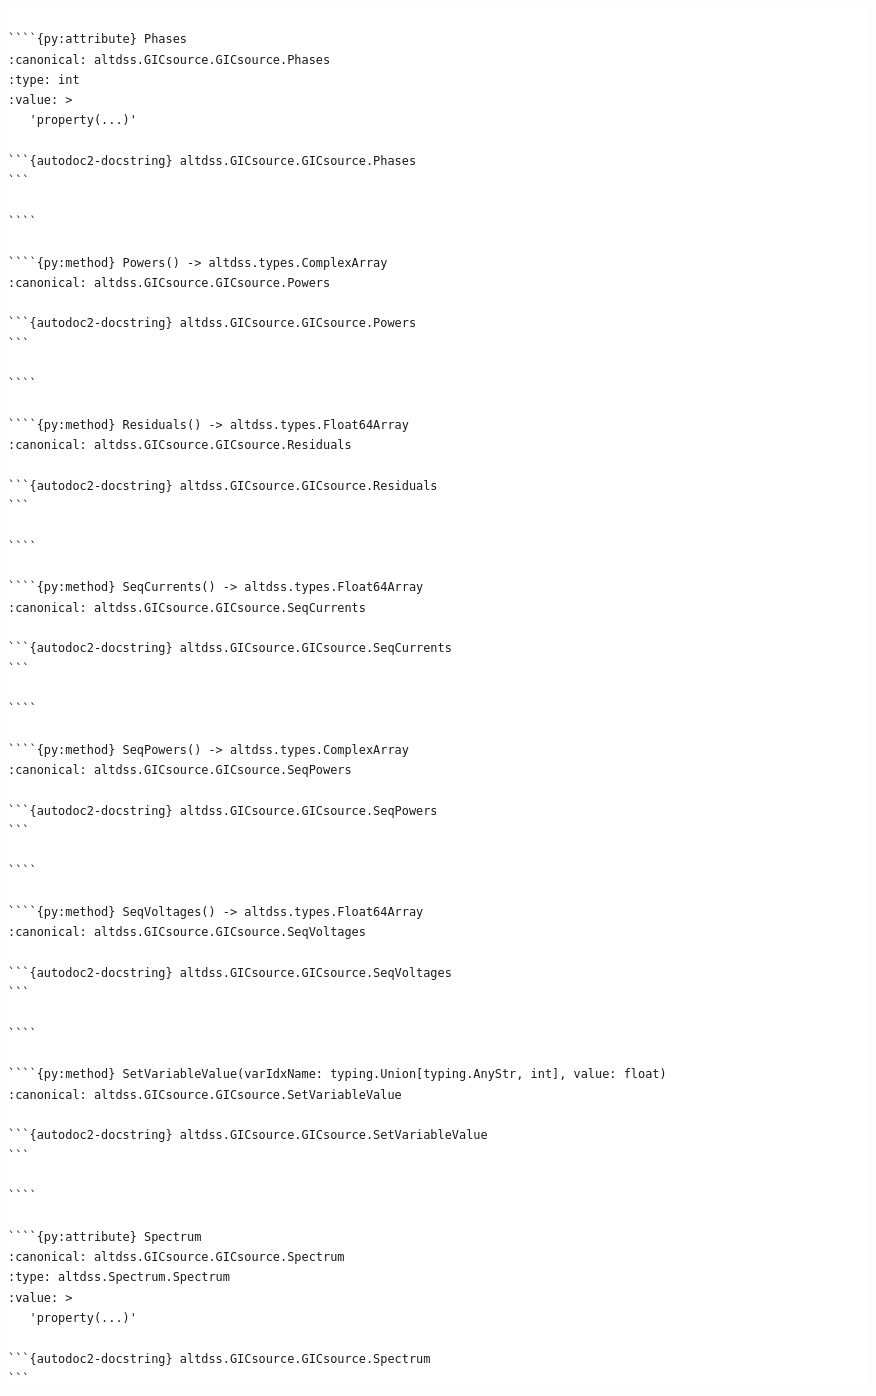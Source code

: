`````{py:class} GICsource(api_util, ptr)

````{py:attribute} Phases
:canonical: altdss.GICsource.GICsource.Phases
:type: int
:value: >
   'property(...)'

```{autodoc2-docstring} altdss.GICsource.GICsource.Phases
```

````

````{py:method} Powers() -> altdss.types.ComplexArray
:canonical: altdss.GICsource.GICsource.Powers

```{autodoc2-docstring} altdss.GICsource.GICsource.Powers
```

````

````{py:method} Residuals() -> altdss.types.Float64Array
:canonical: altdss.GICsource.GICsource.Residuals

```{autodoc2-docstring} altdss.GICsource.GICsource.Residuals
```

````

````{py:method} SeqCurrents() -> altdss.types.Float64Array
:canonical: altdss.GICsource.GICsource.SeqCurrents

```{autodoc2-docstring} altdss.GICsource.GICsource.SeqCurrents
```

````

````{py:method} SeqPowers() -> altdss.types.ComplexArray
:canonical: altdss.GICsource.GICsource.SeqPowers

```{autodoc2-docstring} altdss.GICsource.GICsource.SeqPowers
```

````

````{py:method} SeqVoltages() -> altdss.types.Float64Array
:canonical: altdss.GICsource.GICsource.SeqVoltages

```{autodoc2-docstring} altdss.GICsource.GICsource.SeqVoltages
```

````

````{py:method} SetVariableValue(varIdxName: typing.Union[typing.AnyStr, int], value: float)
:canonical: altdss.GICsource.GICsource.SetVariableValue

```{autodoc2-docstring} altdss.GICsource.GICsource.SetVariableValue
```

````

````{py:attribute} Spectrum
:canonical: altdss.GICsource.GICsource.Spectrum
:type: altdss.Spectrum.Spectrum
:value: >
   'property(...)'

```{autodoc2-docstring} altdss.GICsource.GICsource.Spectrum
```

`````